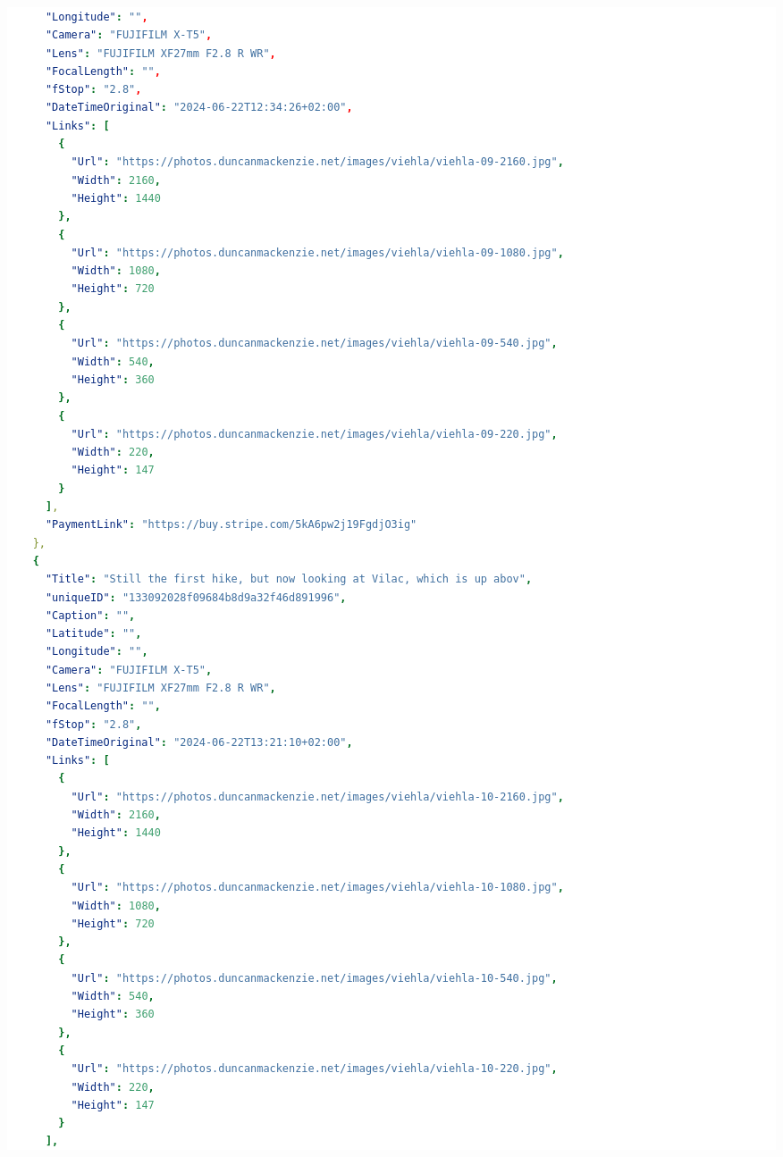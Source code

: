 ```yaml
      "Longitude": "",
      "Camera": "FUJIFILM X-T5",
      "Lens": "FUJIFILM XF27mm F2.8 R WR",
      "FocalLength": "",
      "fStop": "2.8",
      "DateTimeOriginal": "2024-06-22T12:34:26+02:00",
      "Links": [
        {
          "Url": "https://photos.duncanmackenzie.net/images/viehla/viehla-09-2160.jpg",
          "Width": 2160,
          "Height": 1440
        },
        {
          "Url": "https://photos.duncanmackenzie.net/images/viehla/viehla-09-1080.jpg",
          "Width": 1080,
          "Height": 720
        },
        {
          "Url": "https://photos.duncanmackenzie.net/images/viehla/viehla-09-540.jpg",
          "Width": 540,
          "Height": 360
        },
        {
          "Url": "https://photos.duncanmackenzie.net/images/viehla/viehla-09-220.jpg",
          "Width": 220,
          "Height": 147
        }
      ],
      "PaymentLink": "https://buy.stripe.com/5kA6pw2j19FgdjO3ig"
    },
    {
      "Title": "Still the first hike, but now looking at Vilac, which is up abov",
      "uniqueID": "133092028f09684b8d9a32f46d891996",
      "Caption": "",
      "Latitude": "",
      "Longitude": "",
      "Camera": "FUJIFILM X-T5",
      "Lens": "FUJIFILM XF27mm F2.8 R WR",
      "FocalLength": "",
      "fStop": "2.8",
      "DateTimeOriginal": "2024-06-22T13:21:10+02:00",
      "Links": [
        {
          "Url": "https://photos.duncanmackenzie.net/images/viehla/viehla-10-2160.jpg",
          "Width": 2160,
          "Height": 1440
        },
        {
          "Url": "https://photos.duncanmackenzie.net/images/viehla/viehla-10-1080.jpg",
          "Width": 1080,
          "Height": 720
        },
        {
          "Url": "https://photos.duncanmackenzie.net/images/viehla/viehla-10-540.jpg",
          "Width": 540,
          "Height": 360
        },
        {
          "Url": "https://photos.duncanmackenzie.net/images/viehla/viehla-10-220.jpg",
          "Width": 220,
          "Height": 147
        }
      ],
```